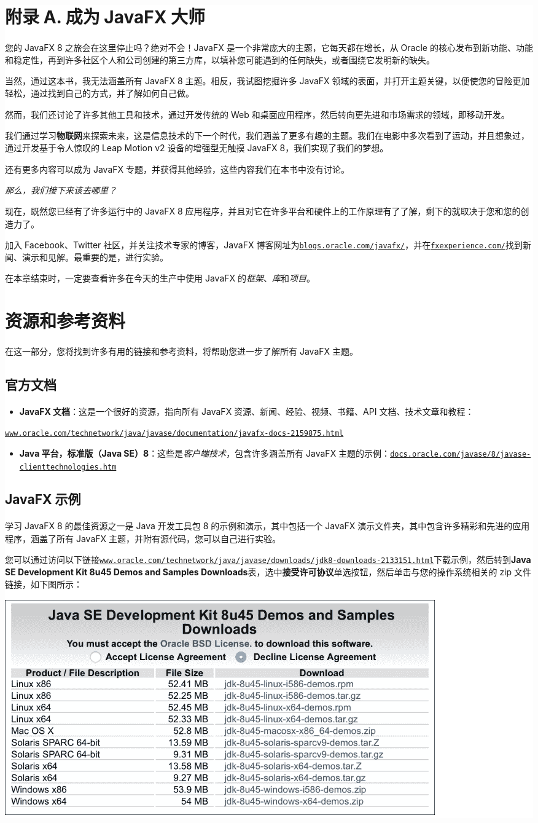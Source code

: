 # 附录 A. 成为 JavaFX 大师

您的 JavaFX 8 之旅会在这里停止吗？绝对不会！JavaFX 是一个非常庞大的主题，它每天都在增长，从 Oracle 的核心发布到新功能、功能和稳定性，再到许多社区个人和公司创建的第三方库，以填补您可能遇到的任何缺失，或者围绕它发明新的缺失。

当然，通过这本书，我无法涵盖所有 JavaFX 8 主题。相反，我试图挖掘许多 JavaFX 领域的表面，并打开主题关键，以便使您的冒险更加轻松，通过找到自己的方式，并了解如何自己做。

然而，我们还讨论了许多其他工具和技术，通过开发传统的 Web 和桌面应用程序，然后转向更先进和市场需求的领域，即移动开发。

我们通过学习**物联网**来探索未来，这是信息技术的下一个时代，我们涵盖了更多有趣的主题。我们在电影中多次看到了运动，并且想象过，通过开发基于令人惊叹的 Leap Motion v2 设备的增强型无触摸 JavaFX 8，我们实现了我们的梦想。

还有更多内容可以成为 JavaFX 专题，并获得其他经验，这些内容我们在本书中没有讨论。

*那么，我们接下来该去哪里？*

现在，既然您已经有了许多运行中的 JavaFX 8 应用程序，并且对它在许多平台和硬件上的工作原理有了了解，剩下的就取决于您和您的创造力了。

加入 Facebook、Twitter 社区，并关注技术专家的博客，JavaFX 博客网址为[`blogs.oracle.com/javafx/`](http://blogs.oracle.com/javafx/)，并在[`fxexperience.com/`](http://fxexperience.com/)找到新闻、演示和见解。最重要的是，进行实验。

在本章结束时，一定要查看许多在今天的生产中使用 JavaFX 的*框架*、*库*和*项目*。

# 资源和参考资料

在这一部分，您将找到许多有用的链接和参考资料，将帮助您进一步了解所有 JavaFX 主题。

## 官方文档

+   **JavaFX 文档**：这是一个很好的资源，指向所有 JavaFX 资源、新闻、经验、视频、书籍、API 文档、技术文章和教程：

[`www.oracle.com/technetwork/java/javase/documentation/javafx-docs-2159875.html`](http://www.oracle.com/technetwork/java/javase/documentation/javafx-docs-2159875.html)

+   **Java 平台，标准版（Java SE）8**：这些是*客户端技术*，包含许多涵盖所有 JavaFX 主题的示例：[`docs.oracle.com/javase/8/javase-clienttechnologies.htm`](http://docs.oracle.com/javase/8/javase-clienttechnologies.htm)

## JavaFX 示例

学习 JavaFX 8 的最佳资源之一是 Java 开发工具包 8 的示例和演示，其中包括一个 JavaFX 演示文件夹，其中包含许多精彩和先进的应用程序，涵盖了所有 JavaFX 主题，并附有源代码，您可以自己进行实验。

您可以通过访问以下链接[`www.oracle.com/technetwork/java/javase/downloads/jdk8-downloads-2133151.html`](http://www.oracle.com/technetwork/java/javase/downloads/jdk8-downloads-2133151.html)下载示例，然后转到**Java SE Development Kit 8u45 Demos and Samples Downloads**表，选中**接受许可协议**单选按钮，然后单击与您的操作系统相关的 zip 文件链接，如下图所示：

![JavaFX samples](img/B03998_09_1.jpg)
